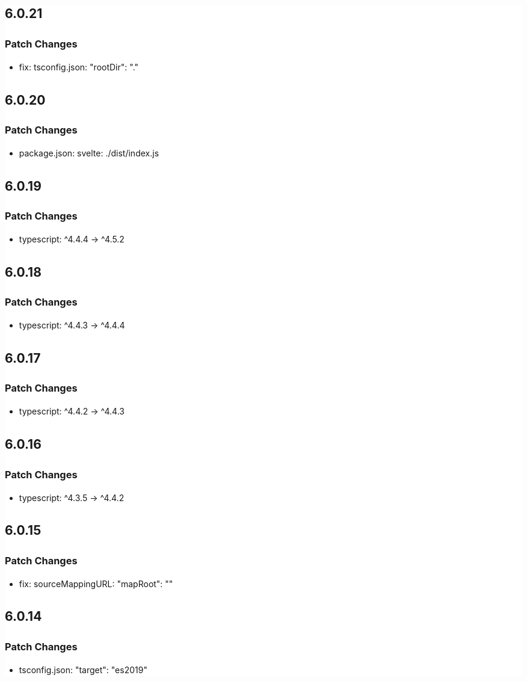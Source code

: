 ## 6.0.21

### Patch Changes

- fix: tsconfig.json: "rootDir": "."

## 6.0.20

### Patch Changes

- package.json: svelte: ./dist/index.js

## 6.0.19

### Patch Changes

- typescript: ^4.4.4 -> ^4.5.2

## 6.0.18

### Patch Changes

- typescript: ^4.4.3 -> ^4.4.4

## 6.0.17

### Patch Changes

- typescript: ^4.4.2 -> ^4.4.3

## 6.0.16

### Patch Changes

- typescript: ^4.3.5 -> ^4.4.2

## 6.0.15

### Patch Changes

- fix: sourceMappingURL: "mapRoot": ""

## 6.0.14

### Patch Changes

- tsconfig.json: "target": "es2019"
